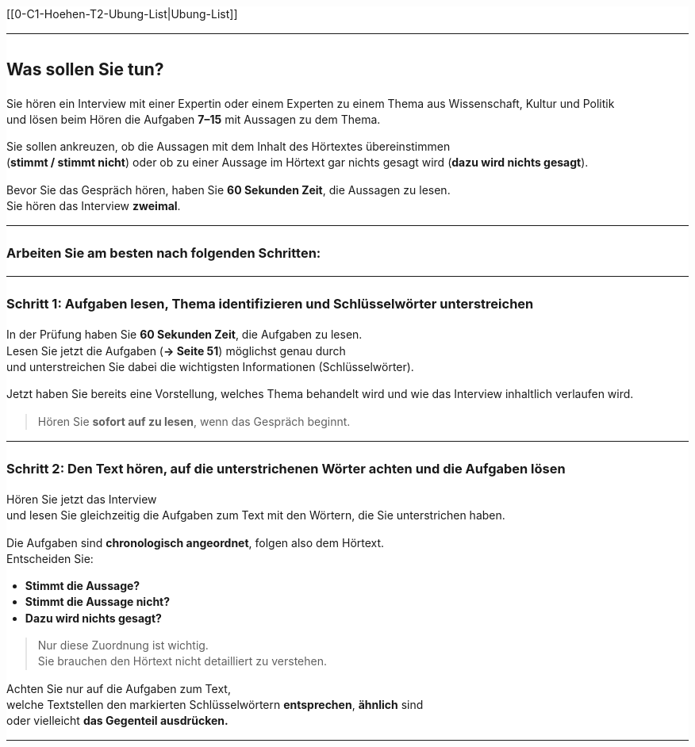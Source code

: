 [[0-C1-Hoehen-T2-Ubung-List|Ubung-List]]

---

## Was sollen Sie tun?

Sie hören ein Interview mit einer Expertin oder einem Experten zu einem Thema aus Wissenschaft, Kultur und Politik  
und lösen beim Hören die Aufgaben **7–15** mit Aussagen zu dem Thema.

Sie sollen ankreuzen, ob die Aussagen mit dem Inhalt des Hörtextes übereinstimmen  
(**stimmt / stimmt nicht**) oder ob zu einer Aussage im Hörtext gar nichts gesagt wird (**dazu wird nichts gesagt**).

Bevor Sie das Gespräch hören, haben Sie **60 Sekunden Zeit**, die Aussagen zu lesen.  
Sie hören das Interview **zweimal**.

---

### Arbeiten Sie am besten nach folgenden Schritten:

---

### **Schritt 1:** Aufgaben lesen, Thema identifizieren und Schlüsselwörter unterstreichen

In der Prüfung haben Sie **60 Sekunden Zeit**, die Aufgaben zu lesen.  
Lesen Sie jetzt die Aufgaben (**→ Seite 51**) möglichst genau durch  
und unterstreichen Sie dabei die wichtigsten Informationen (Schlüsselwörter).

Jetzt haben Sie bereits eine Vorstellung, welches Thema behandelt wird und wie das Interview inhaltlich verlaufen wird.

> Hören Sie **sofort auf zu lesen**, wenn das Gespräch beginnt.

---

### **Schritt 2:** Den Text hören, auf die unterstrichenen Wörter achten und die Aufgaben lösen

Hören Sie jetzt das Interview  
und lesen Sie gleichzeitig die Aufgaben zum Text mit den Wörtern, die Sie unterstrichen haben.  

Die Aufgaben sind **chronologisch angeordnet**, folgen also dem Hörtext.  
Entscheiden Sie:  
- **Stimmt die Aussage?**  
- **Stimmt die Aussage nicht?**  
- **Dazu wird nichts gesagt?**

> Nur diese Zuordnung ist wichtig.  
> Sie brauchen den Hörtext nicht detailliert zu verstehen.

Achten Sie nur auf die Aufgaben zum Text,  
welche Textstellen den markierten Schlüsselwörtern **entsprechen**, **ähnlich** sind  
oder vielleicht **das Gegenteil ausdrücken.**

---